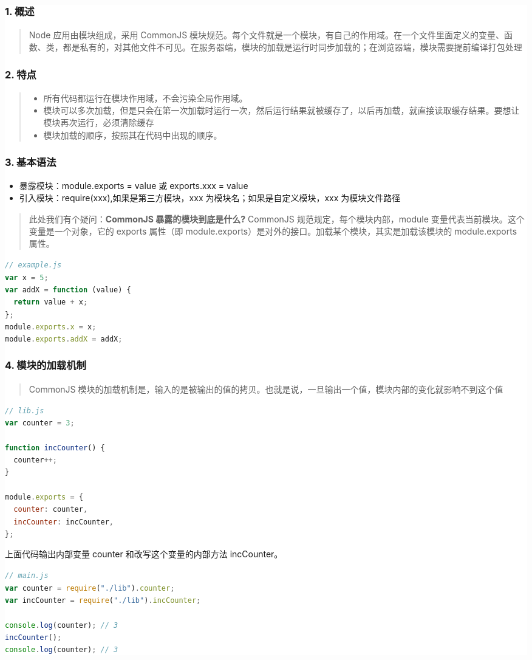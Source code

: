 ### 1. 概述

> Node 应用由模块组成，采用 CommonJS 模块规范。每个文件就是一个模块，有自己的作用域。在一个文件里面定义的变量、函数、类，都是私有的，对其他文件不可见。在服务器端，模块的加载是运行时同步加载的；在浏览器端，模块需要提前编译打包处理

### 2. 特点

> - 所有代码都运行在模块作用域，不会污染全局作用域。
> - 模块可以多次加载，但是只会在第一次加载时运行一次，然后运行结果就被缓存了，以后再加载，就直接读取缓存结果。要想让模块再次运行，必须清除缓存
> - 模块加载的顺序，按照其在代码中出现的顺序。

### 3. 基本语法

- 暴露模块：module.exports = value 或 exports.xxx = value
- 引入模块：require(xxx),如果是第三方模块，xxx 为模块名；如果是自定义模块，xxx 为模块文件路径

> 此处我们有个疑问：**CommonJS 暴露的模块到底是什么?** CommonJS 规范规定，每个模块内部，module 变量代表当前模块。这个变量是一个对象，它的 exports 属性（即 module.exports）是对外的接口。加载某个模块，其实是加载该模块的 module.exports 属性。

```javascript
// example.js
var x = 5;
var addX = function (value) {
  return value + x;
};
module.exports.x = x;
module.exports.addX = addX;
```

### 4. 模块的加载机制

> CommonJS 模块的加载机制是，输入的是被输出的值的拷贝。也就是说，一旦输出一个值，模块内部的变化就影响不到这个值

```javascript
// lib.js
var counter = 3;

function incCounter() {
  counter++;
}

module.exports = {
  counter: counter,
  incCounter: incCounter,
};
```

上面代码输出内部变量 counter 和改写这个变量的内部方法 incCounter。

```javascript
// main.js
var counter = require("./lib").counter;
var incCounter = require("./lib").incCounter;

console.log(counter); // 3
incCounter();
console.log(counter); // 3
```

